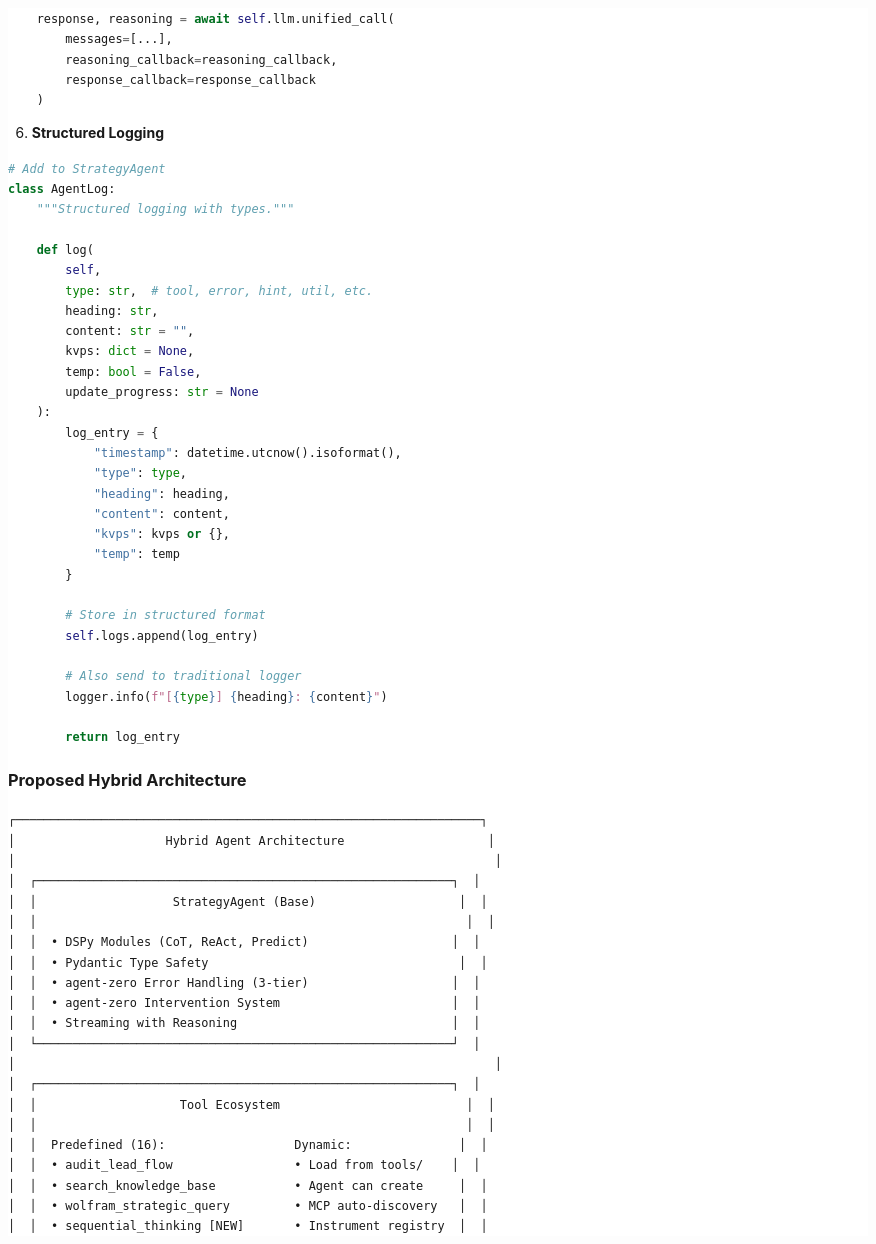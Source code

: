 ```python
    response, reasoning = await self.llm.unified_call(
        messages=[...],
        reasoning_callback=reasoning_callback,
        response_callback=response_callback
    )
```

6. **Structured Logging**
```python
# Add to StrategyAgent
class AgentLog:
    """Structured logging with types."""

    def log(
        self,
        type: str,  # tool, error, hint, util, etc.
        heading: str,
        content: str = "",
        kvps: dict = None,
        temp: bool = False,
        update_progress: str = None
    ):
        log_entry = {
            "timestamp": datetime.utcnow().isoformat(),
            "type": type,
            "heading": heading,
            "content": content,
            "kvps": kvps or {},
            "temp": temp
        }

        # Store in structured format
        self.logs.append(log_entry)

        # Also send to traditional logger
        logger.info(f"[{type}] {heading}: {content}")

        return log_entry
```

### Proposed Hybrid Architecture

```
┌─────────────────────────────────────────────────────────────────┐
│                     Hybrid Agent Architecture                    │
│                                                                   │
│  ┌──────────────────────────────────────────────────────────┐  │
│  │                   StrategyAgent (Base)                    │  │
│  │                                                            │  │
│  │  • DSPy Modules (CoT, ReAct, Predict)                    │  │
│  │  • Pydantic Type Safety                                   │  │
│  │  • agent-zero Error Handling (3-tier)                    │  │
│  │  • agent-zero Intervention System                        │  │
│  │  • Streaming with Reasoning                              │  │
│  └──────────────────────────────────────────────────────────┘  │
│                                                                   │
│  ┌──────────────────────────────────────────────────────────┐  │
│  │                    Tool Ecosystem                          │  │
│  │                                                            │  │
│  │  Predefined (16):                  Dynamic:               │  │
│  │  • audit_lead_flow                 • Load from tools/    │  │
│  │  • search_knowledge_base           • Agent can create     │  │
│  │  • wolfram_strategic_query         • MCP auto-discovery   │  │
│  │  • sequential_thinking [NEW]       • Instrument registry  │  │
```